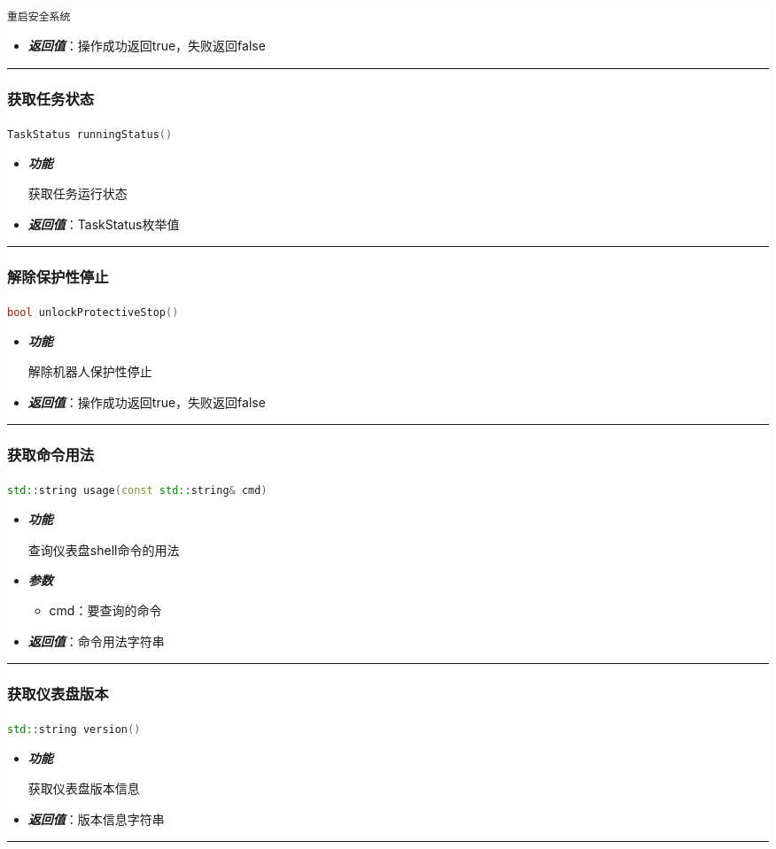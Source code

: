     重启安全系统

- ***返回值***：操作成功返回true，失败返回false

---

### 获取任务状态
```cpp
TaskStatus runningStatus()
```
- ***功能***

    获取任务运行状态

- ***返回值***：TaskStatus枚举值

---

### 解除保护性停止
```cpp
bool unlockProtectiveStop()
```
- ***功能***

    解除机器人保护性停止

- ***返回值***：操作成功返回true，失败返回false

---

### 获取命令用法
```cpp
std::string usage(const std::string& cmd)
```
- ***功能***

    查询仪表盘shell命令的用法

- ***参数***

    - cmd：要查询的命令

- ***返回值***：命令用法字符串

---

### 获取仪表盘版本
```cpp
std::string version()
```
- ***功能***

    获取仪表盘版本信息

- ***返回值***：版本信息字符串

---
